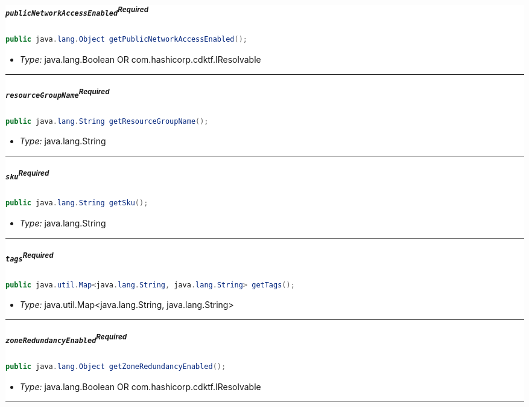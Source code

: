 
##### `publicNetworkAccessEnabled`<sup>Required</sup> <a name="publicNetworkAccessEnabled" id="@cdktf/provider-azurerm.dashboardGrafana.DashboardGrafana.property.publicNetworkAccessEnabled"></a>

```java
public java.lang.Object getPublicNetworkAccessEnabled();
```

- *Type:* java.lang.Boolean OR com.hashicorp.cdktf.IResolvable

---

##### `resourceGroupName`<sup>Required</sup> <a name="resourceGroupName" id="@cdktf/provider-azurerm.dashboardGrafana.DashboardGrafana.property.resourceGroupName"></a>

```java
public java.lang.String getResourceGroupName();
```

- *Type:* java.lang.String

---

##### `sku`<sup>Required</sup> <a name="sku" id="@cdktf/provider-azurerm.dashboardGrafana.DashboardGrafana.property.sku"></a>

```java
public java.lang.String getSku();
```

- *Type:* java.lang.String

---

##### `tags`<sup>Required</sup> <a name="tags" id="@cdktf/provider-azurerm.dashboardGrafana.DashboardGrafana.property.tags"></a>

```java
public java.util.Map<java.lang.String, java.lang.String> getTags();
```

- *Type:* java.util.Map<java.lang.String, java.lang.String>

---

##### `zoneRedundancyEnabled`<sup>Required</sup> <a name="zoneRedundancyEnabled" id="@cdktf/provider-azurerm.dashboardGrafana.DashboardGrafana.property.zoneRedundancyEnabled"></a>

```java
public java.lang.Object getZoneRedundancyEnabled();
```

- *Type:* java.lang.Boolean OR com.hashicorp.cdktf.IResolvable

---